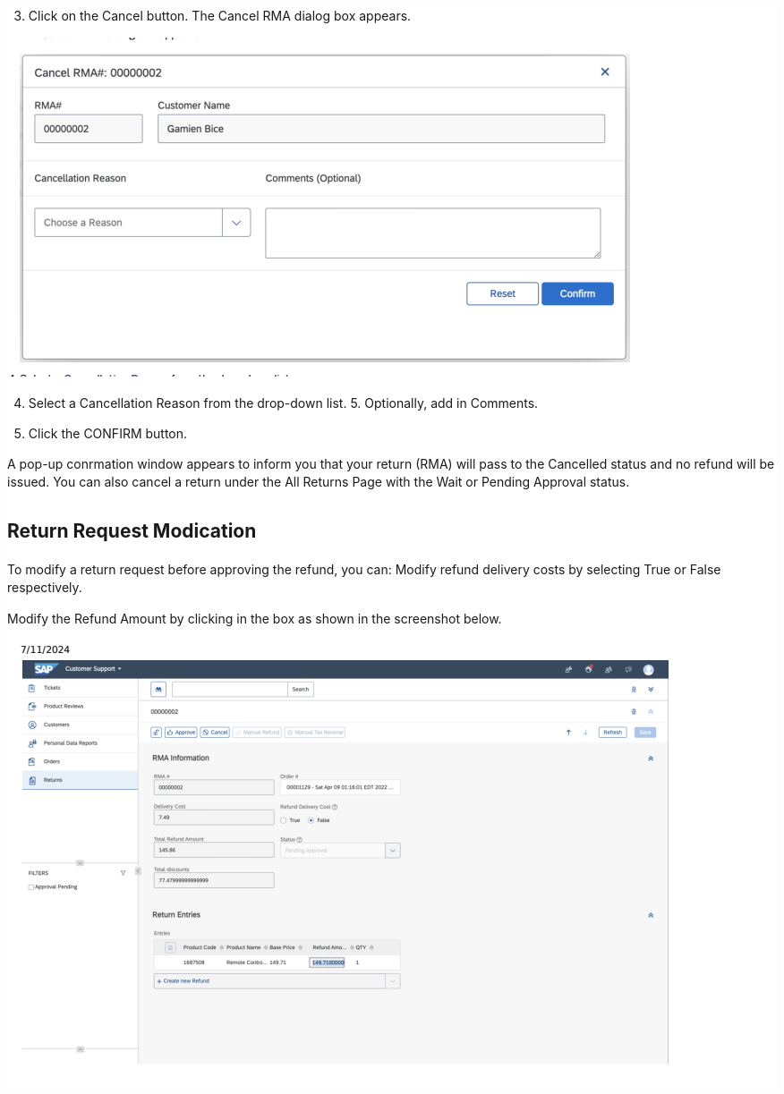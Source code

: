 3. Click on the Cancel button.
The Cancel RMA dialog box appears.

![43_image_0.png](43_image_0.png)

4. Select a Cancellation Reason from the drop-down list. 5. Optionally, add in Comments.

6. Click the CONFIRM button.

A pop-up conrmation window appears to inform you that your return (RMA) will pass to the Cancelled status and no refund will be issued. You can also cancel a return under the All Returns Page with the Wait or Pending Approval status.

## Return Request Modication

To modify a return request before approving the refund, you can:
Modify refund delivery costs by selecting True or False respectively.

Modify the Refund Amount by clicking in the box as shown in the screenshot below.

![44_image_0.png](44_image_0.png)
